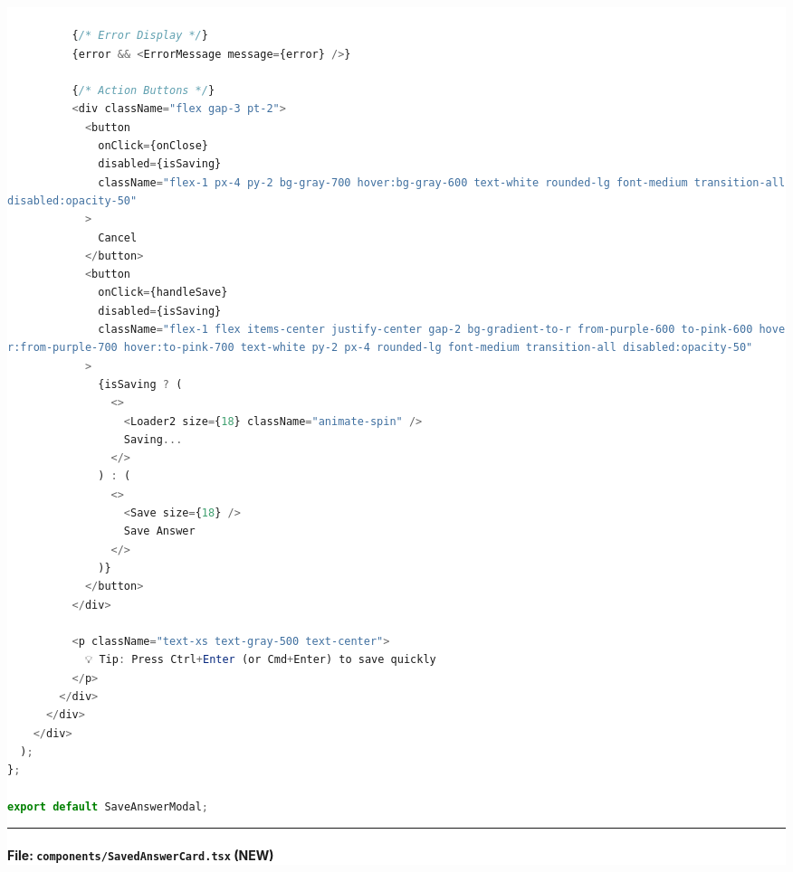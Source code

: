 ```typescript

          {/* Error Display */}
          {error && <ErrorMessage message={error} />}

          {/* Action Buttons */}
          <div className="flex gap-3 pt-2">
            <button
              onClick={onClose}
              disabled={isSaving}
              className="flex-1 px-4 py-2 bg-gray-700 hover:bg-gray-600 text-white rounded-lg font-medium transition-all disabled:opacity-50"
            >
              Cancel
            </button>
            <button
              onClick={handleSave}
              disabled={isSaving}
              className="flex-1 flex items-center justify-center gap-2 bg-gradient-to-r from-purple-600 to-pink-600 hover:from-purple-700 hover:to-pink-700 text-white py-2 px-4 rounded-lg font-medium transition-all disabled:opacity-50"
            >
              {isSaving ? (
                <>
                  <Loader2 size={18} className="animate-spin" />
                  Saving...
                </>
              ) : (
                <>
                  <Save size={18} />
                  Save Answer
                </>
              )}
            </button>
          </div>

          <p className="text-xs text-gray-500 text-center">
            💡 Tip: Press Ctrl+Enter (or Cmd+Enter) to save quickly
          </p>
        </div>
      </div>
    </div>
  );
};

export default SaveAnswerModal;
```

---

#### File: `components/SavedAnswerCard.tsx` (NEW)
